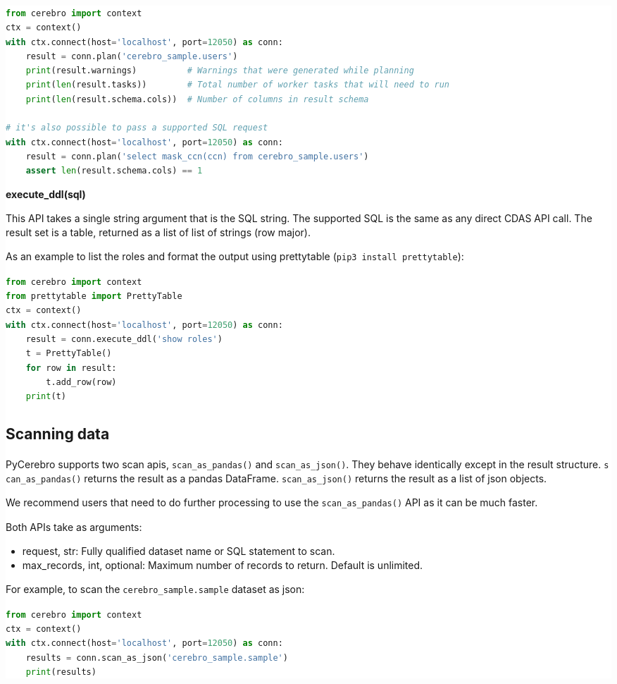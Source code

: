 ```python
from cerebro import context
ctx = context()
with ctx.connect(host='localhost', port=12050) as conn:
    result = conn.plan('cerebro_sample.users')
    print(result.warnings)          # Warnings that were generated while planning
    print(len(result.tasks))        # Total number of worker tasks that will need to run
    print(len(result.schema.cols))  # Number of columns in result schema

# it's also possible to pass a supported SQL request
with ctx.connect(host='localhost', port=12050) as conn:
    result = conn.plan('select mask_ccn(ccn) from cerebro_sample.users')
    assert len(result.schema.cols) == 1
```

**execute_ddl(sql)**

This API takes a single string argument that is the SQL string. The supported SQL
is the same as any direct CDAS API call. The result set is a table, returned as a list
of list of strings (row major).

As an example to list the roles and format the output using prettytable
(`pip3 install prettytable`):

```python
from cerebro import context
from prettytable import PrettyTable
ctx = context()
with ctx.connect(host='localhost', port=12050) as conn:
    result = conn.execute_ddl('show roles')
    t = PrettyTable()
    for row in result:
        t.add_row(row)
    print(t)
```

## Scanning data

PyCerebro supports two scan apis, `scan_as_pandas()` and `scan_as_json()`. They behave
identically except in the result structure. `scan_as_pandas()` returns the result as
a pandas DataFrame. `scan_as_json()` returns the result as a list of json objects.

We recommend users that need to do further processing to use the `scan_as_pandas()`
API as it can be much faster.

Both APIs take as arguments:

* request, str: Fully qualified dataset name or SQL statement to scan.
* max_records, int, optional: Maximum number of records to return. Default is unlimited.

For example, to scan the `cerebro_sample.sample` dataset as json:

```python
from cerebro import context
ctx = context()
with ctx.connect(host='localhost', port=12050) as conn:
    results = conn.scan_as_json('cerebro_sample.sample')
    print(results)
```
